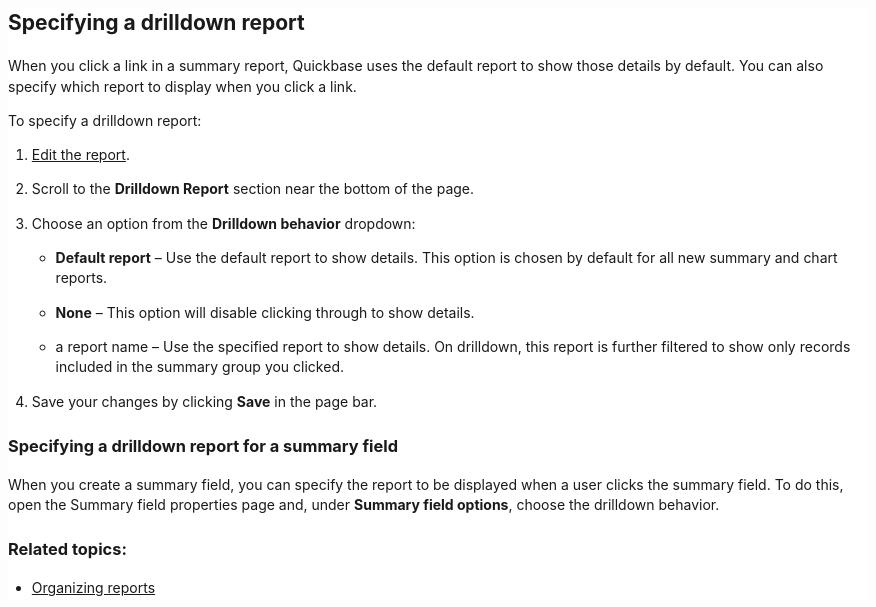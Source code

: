 
## Specifying a drilldown report

When you click a link in a summary report, Quickbase uses the default report to show those details by default. You can also specify which report to display when you click a link.

To specify a drilldown report:

1.  [Edit the report](https://helpv2.quickbase.com/hc/en-us/articles/4570281029396-Edit-a-Report-#vb).
    
2.  Scroll to the **Drilldown Report** section near the bottom of the page.
    
3.  Choose an option from the **Drilldown behavior** dropdown:
    
    -   **Default report** – Use the default report to show details. This option is chosen by default for all new summary and chart reports.
        
    -   **None** – This option will disable clicking through to show details.
        
    -   a report name – Use the specified report to show details. On drilldown, this report is further filtered to show only records included in the summary group you clicked.
        
4.  Save your changes by clicking **Save** in the page bar.
    

### Specifying a drilldown report for a summary field

When you create a summary field, you can specify the report to be displayed when a user clicks the summary field. To do this, open the Summary field properties page and, under **Summary field options**, choose the drilldown behavior.

### Related topics:

-   [Organizing reports](https://helpv2.quickbase.com/hc/en-us/articles/4570407864980-Organizing-reports-)